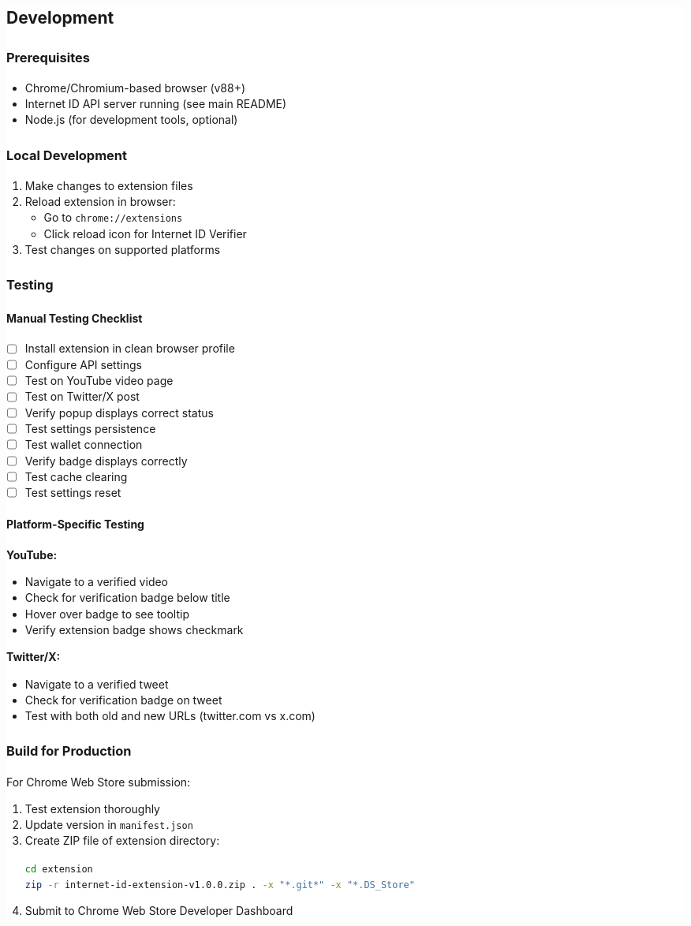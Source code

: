 ## Development

### Prerequisites

- Chrome/Chromium-based browser (v88+)
- Internet ID API server running (see main README)
- Node.js (for development tools, optional)

### Local Development

1. Make changes to extension files
2. Reload extension in browser:
   - Go to `chrome://extensions`
   - Click reload icon for Internet ID Verifier
3. Test changes on supported platforms

### Testing

#### Manual Testing Checklist

- [ ] Install extension in clean browser profile
- [ ] Configure API settings
- [ ] Test on YouTube video page
- [ ] Test on Twitter/X post
- [ ] Verify popup displays correct status
- [ ] Test settings persistence
- [ ] Test wallet connection
- [ ] Verify badge displays correctly
- [ ] Test cache clearing
- [ ] Test settings reset

#### Platform-Specific Testing

**YouTube:**

- Navigate to a verified video
- Check for verification badge below title
- Hover over badge to see tooltip
- Verify extension badge shows checkmark

**Twitter/X:**

- Navigate to a verified tweet
- Check for verification badge on tweet
- Test with both old and new URLs (twitter.com vs x.com)

### Build for Production

For Chrome Web Store submission:

1. Test extension thoroughly
2. Update version in `manifest.json`
3. Create ZIP file of extension directory:
   ```bash
   cd extension
   zip -r internet-id-extension-v1.0.0.zip . -x "*.git*" -x "*.DS_Store"
   ```
4. Submit to Chrome Web Store Developer Dashboard
